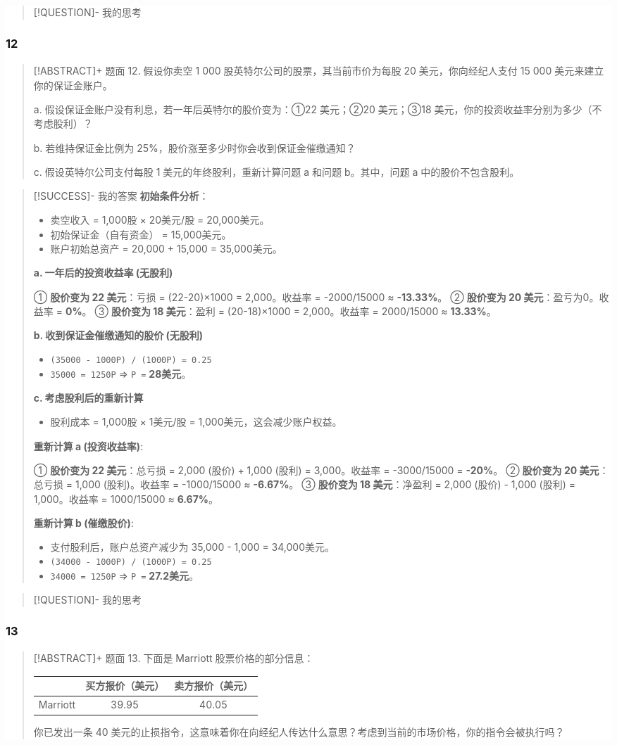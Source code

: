 > [!QUESTION]- 我的思考

### 12

> [!ABSTRACT]+ 题面
> 12. 假设你卖空 1 000 股英特尔公司的股票，其当前市价为每股 20 美元，你向经纪人支付 15 000 美元来建立你的保证金账户。
>
> a. 假设保证金账户没有利息，若一年后英特尔的股价变为：①22 美元；②20 美元；③18 美元，你的投资收益率分别为多少（不考虑股利）？
>
> b. 若维持保证金比例为 25%，股价涨至多少时你会收到保证金催缴通知？
>
> c. 假设英特尔公司支付每股 1 美元的年终股利，重新计算问题 a 和问题 b。其中，问题 a 中的股价不包含股利。

> [!SUCCESS]- 我的答案
> **初始条件分析**：
> *   卖空收入 = 1,000股 × 20美元/股 = 20,000美元。
> *   初始保证金（自有资金） = 15,000美元。
> *   账户初始总资产 = 20,000 + 15,000 = 35,000美元。
>
> **a. 一年后的投资收益率 (无股利)**
>
> ① **股价变为 22 美元**：亏损 = (22-20)×1000 = 2,000。收益率 = -2000/15000 ≈ **-13.33%**。
> ② **股价变为 20 美元**：盈亏为0。收益率 = **0%**。
> ③ **股价变为 18 美元**：盈利 = (20-18)×1000 = 2,000。收益率 = 2000/15000 ≈ **13.33%**。
>
> **b. 收到保证金催缴通知的股价 (无股利)**
>
> *   `(35000 - 1000P) / (1000P) = 0.25`
> *   `35000 = 1250P` => `P =` **28美元**。
>
> **c. 考虑股利后的重新计算**
>
> *   股利成本 = 1,000股 × 1美元/股 = 1,000美元，这会减少账户权益。
>
> **重新计算 a (投资收益率)**:
>
> ① **股价变为 22 美元**：总亏损 = 2,000 (股价) + 1,000 (股利) = 3,000。收益率 = -3000/15000 = **-20%**。
> ② **股价变为 20 美元**：总亏损 = 1,000 (股利)。收益率 = -1000/15000 ≈ **-6.67%**。
> ③ **股价变为 18 美元**：净盈利 = 2,000 (股价) - 1,000 (股利) = 1,000。收益率 = 1000/15000 ≈ **6.67%**。
>
> **重新计算 b (催缴股价)**:
>
> *   支付股利后，账户总资产减少为 35,000 - 1,000 = 34,000美元。
> *   `(34000 - 1000P) / (1000P) = 0.25`
> *   `34000 = 1250P` => `P =` **27.2美元**。

> [!QUESTION]- 我的思考

### 13

> [!ABSTRACT]+ 题面
> 13. 下面是 Marriott 股票价格的部分信息：
>
> | | 买方报价（美元） | 卖方报价（美元） |
> | :--- | :---: | :---: |
> | Marriott | 39.95 | 40.05 |
>
> 你已发出一条 40 美元的止损指令，这意味着你在向经纪人传达什么意思？考虑到当前的市场价格，你的指令会被执行吗？
